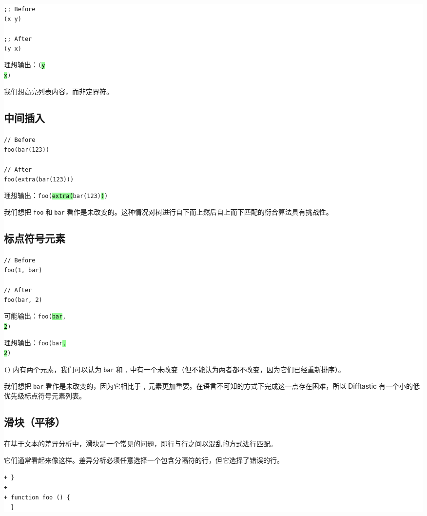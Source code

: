 ```
;; Before
(x y)

;; After
(y x)
```

理想输出：<code>(<span style="background-color: PaleGreen; color: #000">y</span> <span style="background-color: PaleGreen; color: #000">x</span>)</code>

我们想高亮列表内容，而非定界符。

## 中间插入

```
// Before
foo(bar(123))

// After
foo(extra(bar(123)))
```

理想输出：<code>foo(<span style="background-color: PaleGreen; color: #000">extra(</span>bar(123)<span style="background-color: PaleGreen; color: #000">)</span>)</code>

我们想把 `foo` 和 `bar` 看作是未改变的。这种情况对树进行自下而上然后自上而下匹配的衍合算法具有挑战性。

## 标点符号元素

```
// Before
foo(1, bar)

// After
foo(bar, 2)
```

可能输出：<code>foo(<span style="background-color: PaleGreen; color: #000">bar</span>, <span style="background-color: PaleGreen; color: #000">2</span>)</code>

理想输出：<code>foo(bar<span style="background-color: PaleGreen; color: #000">,</span> <span style="background-color: PaleGreen; color: #000">2</span>)</code>

`()` 内有两个元素，我们可以认为 `bar` 和 `,` 中有一个未改变（但不能认为两者都不改变，因为它们已经重新排序）。

我们想把 `bar` 看作是未改变的，因为它相比于 `,` 元素更加重要。在语言不可知的方式下完成这一点存在困难，所以 Difftastic 有一个小的低优先级标点符号元素列表。

## 滑块（平移）

在基于文本的差异分析中，滑块是一个常见的问题，即行与行之间以混乱的方式进行匹配。

它们通常看起来像这样。差异分析必须任意选择一个包含分隔符的行，但它选择了错误的行。

```
+ }
+
+ function foo () {
  }
```
